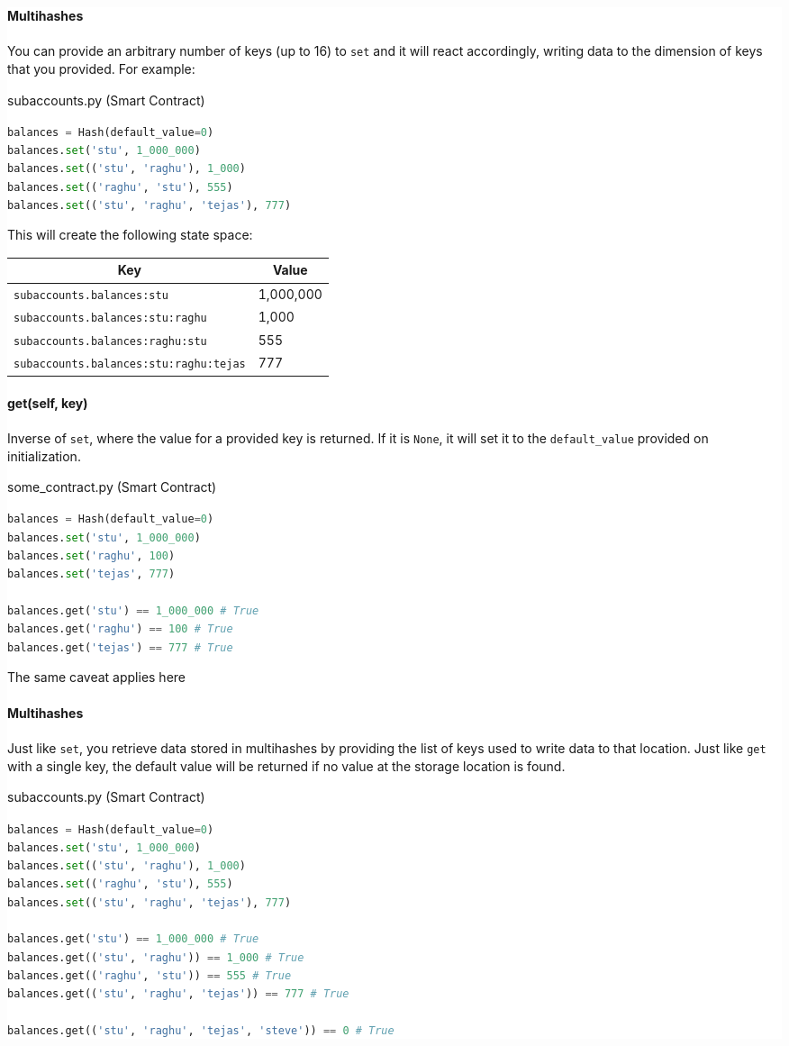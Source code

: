 #### Multihashes

You can provide an arbitrary number of keys (up to 16) to `set` and it will react accordingly, writing data to the dimension of keys that you provided. For example:

subaccounts.py (Smart Contract)
```python
balances = Hash(default_value=0)
balances.set('stu', 1_000_000)
balances.set(('stu', 'raghu'), 1_000)
balances.set(('raghu', 'stu'), 555)
balances.set(('stu', 'raghu', 'tejas'), 777)
```

This will create the following state space:

| Key                                  | Value     |
|--------------------------------------|-----------|
| `subaccounts.balances:stu`           | 1,000,000 |
| `subaccounts.balances:stu:raghu`     | 1,000     |
| `subaccounts.balances:raghu:stu`     | 555       |
| `subaccounts.balances:stu:raghu:tejas` | 777     |

#### get(self, key)

Inverse of `set`, where the value for a provided key is returned. If it is `None`, it will set it to the `default_value` provided on initialization.

some_contract.py (Smart Contract)
```python
balances = Hash(default_value=0)
balances.set('stu', 1_000_000)
balances.set('raghu', 100)
balances.set('tejas', 777)

balances.get('stu') == 1_000_000 # True
balances.get('raghu') == 100 # True
balances.get('tejas') == 777 # True
```

The same caveat applies here 

#### Multihashes
Just like `set`, you retrieve data stored in multihashes by providing the list of keys used to write data to that location. Just like `get` with a single key, the default value will be returned if no value at the storage location is found.

subaccounts.py (Smart Contract)
```python
balances = Hash(default_value=0)
balances.set('stu', 1_000_000)
balances.set(('stu', 'raghu'), 1_000)
balances.set(('raghu', 'stu'), 555)
balances.set(('stu', 'raghu', 'tejas'), 777)

balances.get('stu') == 1_000_000 # True
balances.get(('stu', 'raghu')) == 1_000 # True
balances.get(('raghu', 'stu')) == 555 # True
balances.get(('stu', 'raghu', 'tejas')) == 777 # True

balances.get(('stu', 'raghu', 'tejas', 'steve')) == 0 # True
```
